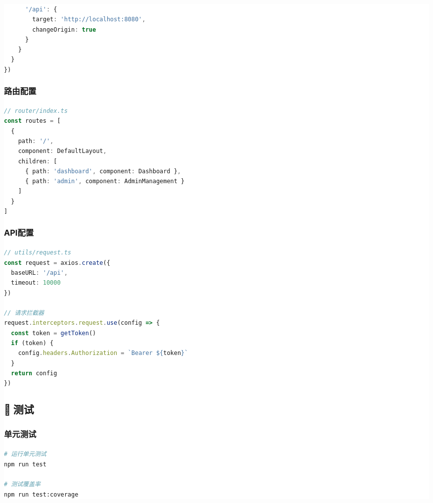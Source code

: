 ```typescript
      '/api': {
        target: 'http://localhost:8080',
        changeOrigin: true
      }
    }
  }
})
```

### 路由配置
```typescript
// router/index.ts
const routes = [
  {
    path: '/',
    component: DefaultLayout,
    children: [
      { path: 'dashboard', component: Dashboard },
      { path: 'admin', component: AdminManagement }
    ]
  }
]
```

### API配置
```typescript
// utils/request.ts
const request = axios.create({
  baseURL: '/api',
  timeout: 10000
})

// 请求拦截器
request.interceptors.request.use(config => {
  const token = getToken()
  if (token) {
    config.headers.Authorization = `Bearer ${token}`
  }
  return config
})
```

## 🧪 测试

### 单元测试
```bash
# 运行单元测试
npm run test

# 测试覆盖率
npm run test:coverage
```
